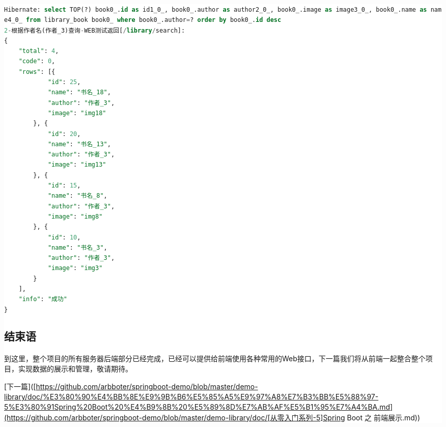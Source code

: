```sql
Hibernate: select TOP(?) book0_.id as id1_0_, book0_.author as author2_0_, book0_.image as image3_0_, book0_.name as name4_0_ from library_book book0_ where book0_.author=? order by book0_.id desc
2-根据作者名(作者_3)查询-WEB测试返回[/library/search]:
{
	"total": 4,
	"code": 0,
	"rows": [{
			"id": 25,
			"name": "书名_18",
			"author": "作者_3",
			"image": "img18"
		}, {
			"id": 20,
			"name": "书名_13",
			"author": "作者_3",
			"image": "img13"
		}, {
			"id": 15,
			"name": "书名_8",
			"author": "作者_3",
			"image": "img8"
		}, {
			"id": 10,
			"name": "书名_3",
			"author": "作者_3",
			"image": "img3"
		}
	],
	"info": "成功"
}
```




## 结束语

到这里，整个项目的所有服务器后端部分已经完成，已经可以提供给前端使用各种常用的Web接口，下一篇我们将从前端一起整合整个项目，实现数据的展示和管理，敬请期待。



[下一篇]([https://github.com/arbboter/springboot-demo/blob/master/demo-library/doc/%E3%80%90%E4%BB%8E%E9%9B%B6%E5%85%A5%E9%97%A8%E7%B3%BB%E5%88%97-5%E3%80%91Spring%20Boot%20%E4%B9%8B%20%E5%89%8D%E7%AB%AF%E5%B1%95%E7%A4%BA.md](https://github.com/arbboter/springboot-demo/blob/master/demo-library/doc/[从零入门系列-5]Spring Boot 之 前端展示.md))